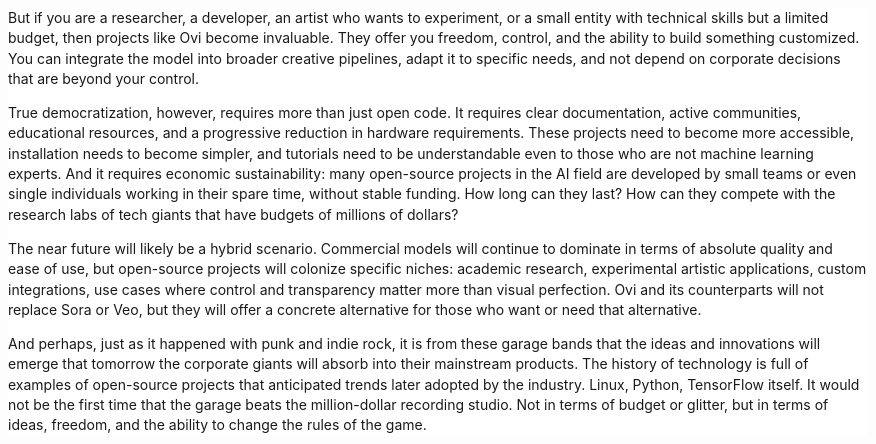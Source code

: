 But if you are a researcher, a developer, an artist who wants to experiment, or a small entity with technical skills but a limited budget, then projects like Ovi become invaluable. They offer you freedom, control, and the ability to build something customized. You can integrate the model into broader creative pipelines, adapt it to specific needs, and not depend on corporate decisions that are beyond your control.

True democratization, however, requires more than just open code. It requires clear documentation, active communities, educational resources, and a progressive reduction in hardware requirements. These projects need to become more accessible, installation needs to become simpler, and tutorials need to be understandable even to those who are not machine learning experts. And it requires economic sustainability: many open-source projects in the AI field are developed by small teams or even single individuals working in their spare time, without stable funding. How long can they last? How can they compete with the research labs of tech giants that have budgets of millions of dollars?

The near future will likely be a hybrid scenario. Commercial models will continue to dominate in terms of absolute quality and ease of use, but open-source projects will colonize specific niches: academic research, experimental artistic applications, custom integrations, use cases where control and transparency matter more than visual perfection. Ovi and its counterparts will not replace Sora or Veo, but they will offer a concrete alternative for those who want or need that alternative.

And perhaps, just as it happened with punk and indie rock, it is from these garage bands that the ideas and innovations will emerge that tomorrow the corporate giants will absorb into their mainstream products. The history of technology is full of examples of open-source projects that anticipated trends later adopted by the industry. Linux, Python, TensorFlow itself. It would not be the first time that the garage beats the million-dollar recording studio. Not in terms of budget or glitter, but in terms of ideas, freedom, and the ability to change the rules of the game.